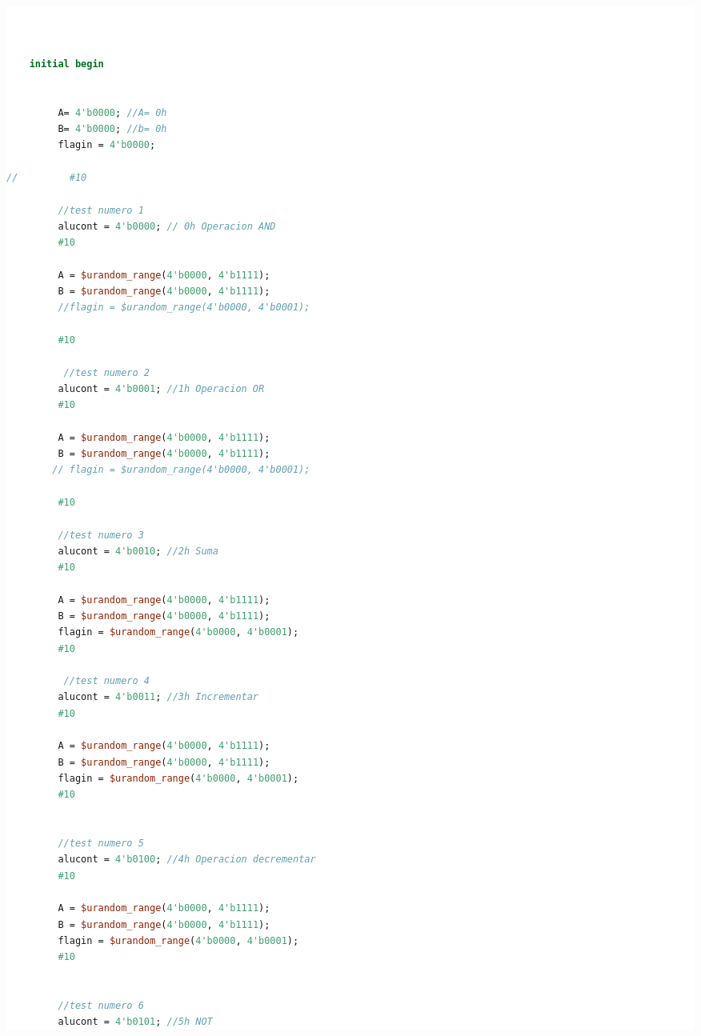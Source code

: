 ```SystemVerilog
    
    
    
    initial begin
         
         
         A= 4'b0000; //A= 0h
         B= 4'b0000; //b= 0h
         flagin = 4'b0000;
   
//         #10
   
         //test numero 1
         alucont = 4'b0000; // 0h Operacion AND
         #10
    
         A = $urandom_range(4'b0000, 4'b1111);
         B = $urandom_range(4'b0000, 4'b1111);
         //flagin = $urandom_range(4'b0000, 4'b0001);
    
         #10

          //test numero 2
         alucont = 4'b0001; //1h Operacion OR
         #10
    
         A = $urandom_range(4'b0000, 4'b1111);
         B = $urandom_range(4'b0000, 4'b1111);
        // flagin = $urandom_range(4'b0000, 4'b0001);
    
         #10  
    
         //test numero 3
         alucont = 4'b0010; //2h Suma
         #10
    
         A = $urandom_range(4'b0000, 4'b1111);
         B = $urandom_range(4'b0000, 4'b1111);
         flagin = $urandom_range(4'b0000, 4'b0001);
         #10   

          //test numero 4
         alucont = 4'b0011; //3h Incrementar
         #10

         A = $urandom_range(4'b0000, 4'b1111);
         B = $urandom_range(4'b0000, 4'b1111);
         flagin = $urandom_range(4'b0000, 4'b0001);
         #10     

    
         //test numero 5
         alucont = 4'b0100; //4h Operacion decrementar
         #10
    
         A = $urandom_range(4'b0000, 4'b1111);
         B = $urandom_range(4'b0000, 4'b1111);
         flagin = $urandom_range(4'b0000, 4'b0001);
         #10    

      
         //test numero 6
         alucont = 4'b0101; //5h NOT 
```